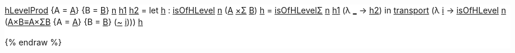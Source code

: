 <a id="1670" href="Cubical.Data.Prod.Properties.html#1592" class="Function">hLevelProd</a> <a id="1681" class="Symbol">{</a><a id="1682" class="Argument">A</a> <a id="1684" class="Symbol">=</a> <a id="1686" href="Cubical.Data.Prod.Properties.html#1686" class="Bound">A</a><a id="1687" class="Symbol">}</a> <a id="1689" class="Symbol">{</a><a id="1690" class="Argument">B</a> <a id="1692" class="Symbol">=</a> <a id="1694" href="Cubical.Data.Prod.Properties.html#1694" class="Bound">B</a><a id="1695" class="Symbol">}</a> <a id="1697" href="Cubical.Data.Prod.Properties.html#1697" class="Bound">n</a> <a id="1699" href="Cubical.Data.Prod.Properties.html#1699" class="Bound">h1</a> <a id="1702" href="Cubical.Data.Prod.Properties.html#1702" class="Bound">h2</a> <a id="1705" class="Symbol">=</a>
  <a id="1709" class="Keyword">let</a> <a id="1713" href="Cubical.Data.Prod.Properties.html#1713" class="Bound">h</a> <a id="1715" class="Symbol">:</a> <a id="1717" href="Cubical.Foundations.HLevels.html#1040" class="Function">isOfHLevel</a> <a id="1728" href="Cubical.Data.Prod.Properties.html#1697" class="Bound">n</a> <a id="1730" class="Symbol">(</a><a id="1731" href="Cubical.Data.Prod.Properties.html#1686" class="Bound">A</a> <a id="1733" href="Cubical.Data.Prod.Base.html#780" class="Function Operator">×Σ</a> <a id="1736" href="Cubical.Data.Prod.Properties.html#1694" class="Bound">B</a><a id="1737" class="Symbol">)</a>
      <a id="1745" href="Cubical.Data.Prod.Properties.html#1713" class="Bound">h</a> <a id="1747" class="Symbol">=</a> <a id="1749" href="Cubical.Foundations.HLevels.html#7486" class="Function">isOfHLevelΣ</a> <a id="1761" href="Cubical.Data.Prod.Properties.html#1697" class="Bound">n</a> <a id="1763" href="Cubical.Data.Prod.Properties.html#1699" class="Bound">h1</a> <a id="1766" class="Symbol">(λ</a> <a id="1769" href="Cubical.Data.Prod.Properties.html#1769" class="Bound">_</a> <a id="1771" class="Symbol">→</a> <a id="1773" href="Cubical.Data.Prod.Properties.html#1702" class="Bound">h2</a><a id="1775" class="Symbol">)</a>
  <a id="1779" class="Keyword">in</a> <a id="1782" href="Cubical.Foundations.Prelude.html#3909" class="Function">transport</a> <a id="1792" class="Symbol">(λ</a> <a id="1795" href="Cubical.Data.Prod.Properties.html#1795" class="Bound">i</a> <a id="1797" class="Symbol">→</a> <a id="1799" href="Cubical.Foundations.HLevels.html#1040" class="Function">isOfHLevel</a> <a id="1810" href="Cubical.Data.Prod.Properties.html#1697" class="Bound">n</a> <a id="1812" class="Symbol">(</a><a id="1813" href="Cubical.Data.Prod.Properties.html#1347" class="Function">A×B≡A×ΣB</a> <a id="1822" class="Symbol">{</a><a id="1823" class="Argument">A</a> <a id="1825" class="Symbol">=</a> <a id="1827" href="Cubical.Data.Prod.Properties.html#1686" class="Bound">A</a><a id="1828" class="Symbol">}</a> <a id="1830" class="Symbol">{</a><a id="1831" class="Argument">B</a> <a id="1833" class="Symbol">=</a> <a id="1835" href="Cubical.Data.Prod.Properties.html#1694" class="Bound">B</a><a id="1836" class="Symbol">}</a> <a id="1838" class="Symbol">(</a><a id="1839" href="Cubical.Core.Primitives.html#549" class="Primitive Operator">~</a> <a id="1841" href="Cubical.Data.Prod.Properties.html#1795" class="Bound">i</a><a id="1842" class="Symbol">)))</a> <a id="1846" href="Cubical.Data.Prod.Properties.html#1713" class="Bound">h</a>

</pre>
{% endraw %}
</body>